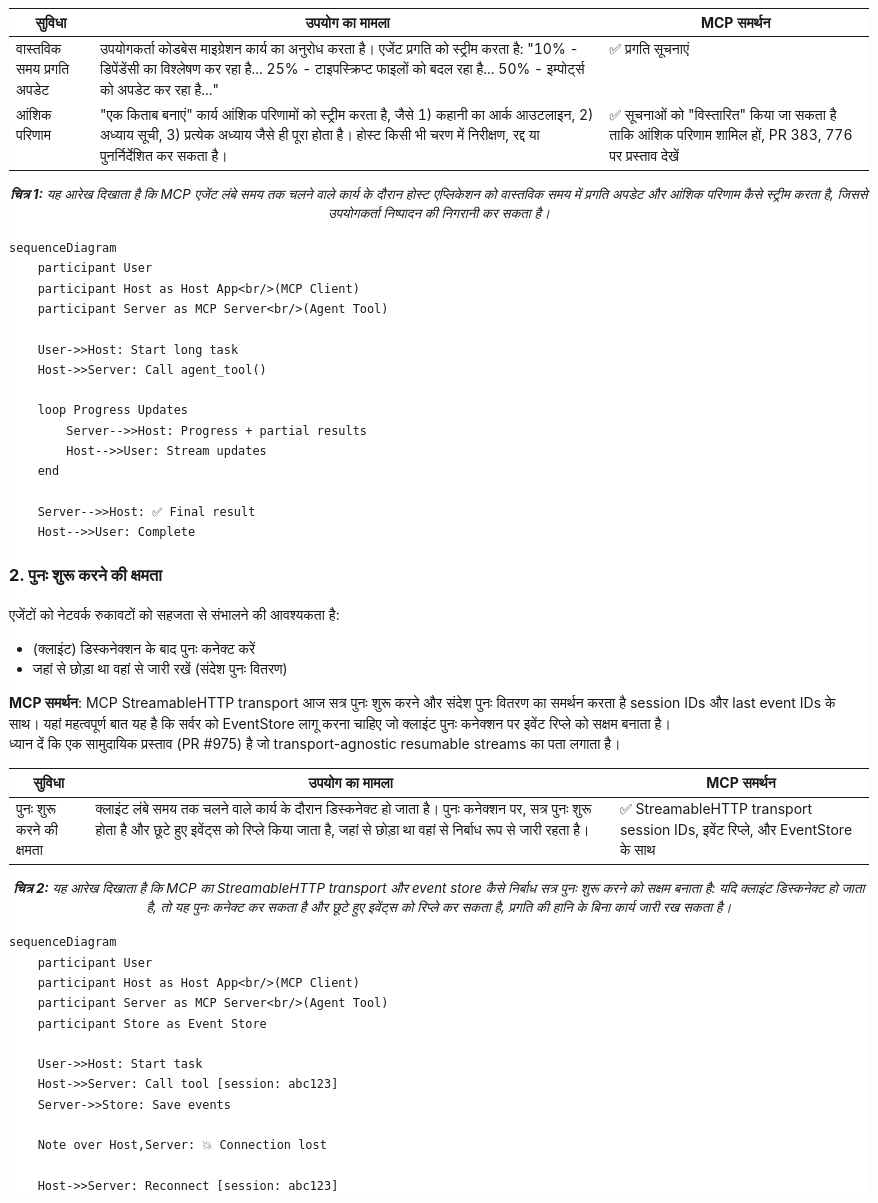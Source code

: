 | सुविधा                     | उपयोग का मामला                                                                                                                                                                       | MCP समर्थन                                                                                 |
| -------------------------- | ----------------------------------------------------------------------------------------------------------------------------------------------------------------------------------- | ------------------------------------------------------------------------------------------ |
| वास्तविक समय प्रगति अपडेट | उपयोगकर्ता कोडबेस माइग्रेशन कार्य का अनुरोध करता है। एजेंट प्रगति को स्ट्रीम करता है: "10% - डिपेंडेंसी का विश्लेषण कर रहा है... 25% - टाइपस्क्रिप्ट फाइलों को बदल रहा है... 50% - इम्पोर्ट्स को अपडेट कर रहा है..." | ✅ प्रगति सूचनाएं                                                                          |
| आंशिक परिणाम              | "एक किताब बनाएं" कार्य आंशिक परिणामों को स्ट्रीम करता है, जैसे 1) कहानी का आर्क आउटलाइन, 2) अध्याय सूची, 3) प्रत्येक अध्याय जैसे ही पूरा होता है। होस्ट किसी भी चरण में निरीक्षण, रद्द या पुनर्निर्देशित कर सकता है। | ✅ सूचनाओं को "विस्तारित" किया जा सकता है ताकि आंशिक परिणाम शामिल हों, PR 383, 776 पर प्रस्ताव देखें |

<div align="center" style="font-style: italic; font-size: 0.95em; margin-bottom: 0.5em;">
<strong>चित्र 1:</strong> यह आरेख दिखाता है कि MCP एजेंट लंबे समय तक चलने वाले कार्य के दौरान होस्ट एप्लिकेशन को वास्तविक समय में प्रगति अपडेट और आंशिक परिणाम कैसे स्ट्रीम करता है, जिससे उपयोगकर्ता निष्पादन की निगरानी कर सकता है।
</div>

```mermaid
sequenceDiagram
    participant User
    participant Host as Host App<br/>(MCP Client)
    participant Server as MCP Server<br/>(Agent Tool)

    User->>Host: Start long task
    Host->>Server: Call agent_tool()

    loop Progress Updates
        Server-->>Host: Progress + partial results
        Host-->>User: Stream updates
    end

    Server-->>Host: ✅ Final result
    Host-->>User: Complete
```

### 2. पुनः शुरू करने की क्षमता

एजेंटों को नेटवर्क रुकावटों को सहजता से संभालने की आवश्यकता है:

- (क्लाइंट) डिस्कनेक्शन के बाद पुनः कनेक्ट करें
- जहां से छोड़ा था वहां से जारी रखें (संदेश पुनः वितरण)

**MCP समर्थन**: MCP StreamableHTTP transport आज सत्र पुनः शुरू करने और संदेश पुनः वितरण का समर्थन करता है session IDs और last event IDs के साथ। यहां महत्वपूर्ण बात यह है कि सर्वर को EventStore लागू करना चाहिए जो क्लाइंट पुनः कनेक्शन पर इवेंट रिप्ले को सक्षम बनाता है।  
ध्यान दें कि एक सामुदायिक प्रस्ताव (PR #975) है जो transport-agnostic resumable streams का पता लगाता है।

| सुविधा      | उपयोग का मामला                                                                                                                                                   | MCP समर्थन                                                                |
| ------------ | ---------------------------------------------------------------------------------------------------------------------------------------------------------- | -------------------------------------------------------------------------- |
| पुनः शुरू करने की क्षमता | क्लाइंट लंबे समय तक चलने वाले कार्य के दौरान डिस्कनेक्ट हो जाता है। पुनः कनेक्शन पर, सत्र पुनः शुरू होता है और छूटे हुए इवेंट्स को रिप्ले किया जाता है, जहां से छोड़ा था वहां से निर्बाध रूप से जारी रहता है। | ✅ StreamableHTTP transport session IDs, इवेंट रिप्ले, और EventStore के साथ |

<div align="center" style="font-style: italic; font-size: 0.95em; margin-bottom: 0.5em;">
<strong>चित्र 2:</strong> यह आरेख दिखाता है कि MCP का StreamableHTTP transport और event store कैसे निर्बाध सत्र पुनः शुरू करने को सक्षम बनाता है: यदि क्लाइंट डिस्कनेक्ट हो जाता है, तो यह पुनः कनेक्ट कर सकता है और छूटे हुए इवेंट्स को रिप्ले कर सकता है, प्रगति की हानि के बिना कार्य जारी रख सकता है।
</div>

```mermaid
sequenceDiagram
    participant User
    participant Host as Host App<br/>(MCP Client)
    participant Server as MCP Server<br/>(Agent Tool)
    participant Store as Event Store

    User->>Host: Start task
    Host->>Server: Call tool [session: abc123]
    Server->>Store: Save events

    Note over Host,Server: 💥 Connection lost

    Host->>Server: Reconnect [session: abc123]
```